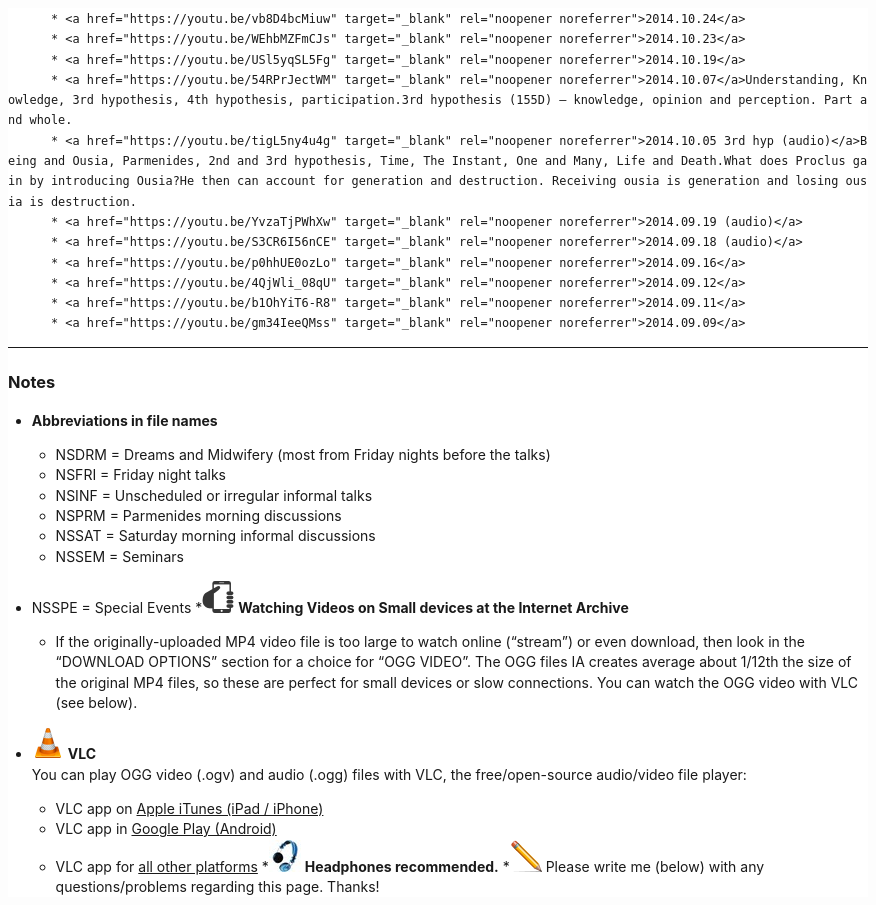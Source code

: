           * <a href="https://youtu.be/vb8D4bcMiuw" target="_blank" rel="noopener noreferrer">2014.10.24</a>
          * <a href="https://youtu.be/WEhbMZFmCJs" target="_blank" rel="noopener noreferrer">2014.10.23</a>
          * <a href="https://youtu.be/USl5yqSL5Fg" target="_blank" rel="noopener noreferrer">2014.10.19</a>
          * <a href="https://youtu.be/54RPrJectWM" target="_blank" rel="noopener noreferrer">2014.10.07</a>Understanding, Knowledge, 3rd hypothesis, 4th hypothesis, participation.3rd hypothesis (155D) – knowledge, opinion and perception. Part and whole.
          * <a href="https://youtu.be/tigL5ny4u4g" target="_blank" rel="noopener noreferrer">2014.10.05 3rd hyp (audio)</a>Being and Ousia, Parmenides, 2nd and 3rd hypothesis, Time, The Instant, One and Many, Life and Death.What does Proclus gain by introducing Ousia?He then can account for generation and destruction. Receiving ousia is generation and losing ousia is destruction.
          * <a href="https://youtu.be/YvzaTjPWhXw" target="_blank" rel="noopener noreferrer">2014.09.19 (audio)</a>
          * <a href="https://youtu.be/S3CR6I56nCE" target="_blank" rel="noopener noreferrer">2014.09.18 (audio)</a>
          * <a href="https://youtu.be/p0hhUE0ozLo" target="_blank" rel="noopener noreferrer">2014.09.16</a>
          * <a href="https://youtu.be/4QjWli_08qU" target="_blank" rel="noopener noreferrer">2014.09.12</a>
          * <a href="https://youtu.be/b1OhYiT6-R8" target="_blank" rel="noopener noreferrer">2014.09.11</a>
          * <a href="https://youtu.be/gm34IeeQMss" target="_blank" rel="noopener noreferrer">2014.09.09</a>






* * *

### **Notes**

  * **Abbreviations in file names**
      * NSDRM = Dreams and Midwifery (most from Friday nights before the talks)
      * NSFRI = Friday night talks
      * NSINF = Unscheduled or irregular informal talks
      * NSPRM = Parmenides morning discussions
      * NSSAT = Saturday morning informal discussions
      * NSSEM = Seminars
  * NSSPE = Special Events
  *![](/assets/images/wp-content/uploads/2016/05/smartphone.png) **Watching Videos on Small devices at the Internet Archive**
      * If the originally-uploaded MP4 video file is too large to watch online (&#8220;stream&#8221;) or even download, then look in the &#8220;DOWNLOAD OPTIONS&#8221; section for a choice for &#8220;OGG VIDEO&#8221;. The OGG files IA creates average about 1/12th the size of the original MP4 files, so these are perfect for small devices or slow connections. You can watch the OGG video with VLC (see below).
  * <a id="vlc"></a>![](/assets/images/wp-content/uploads/2016/05/vlc.png) **VLC**  
    You can play OGG video (.ogv) and audio (.ogg) files with VLC, the free/open-source audio/video file player: 
     

      * VLC app on <a href="https://itunes.apple.com/us/app/vlc-for-mobile/id650377962?mt=8" target="_blank" rel="noopener noreferrer">Apple iTunes (iPad / iPhone)</a>
      * VLC app in <a href="https://play.google.com/store/apps/details?id=org.videolan.vlc&hl=en" target="_blank" rel="noopener noreferrer">Google Play (Android)</a>
      * VLC app for <a href="http://www.videolan.org/" target="_blank" rel="noopener noreferrer">all other platforms</a>
  *![](/assets/images/wp-content/uploads/2016/05/headphones.jpg) **Headphones recommended.**
  *![](/assets/images/wp-content/uploads/2016/05/write.png) Please write me (below) with any questions/problems regarding this page. Thanks!